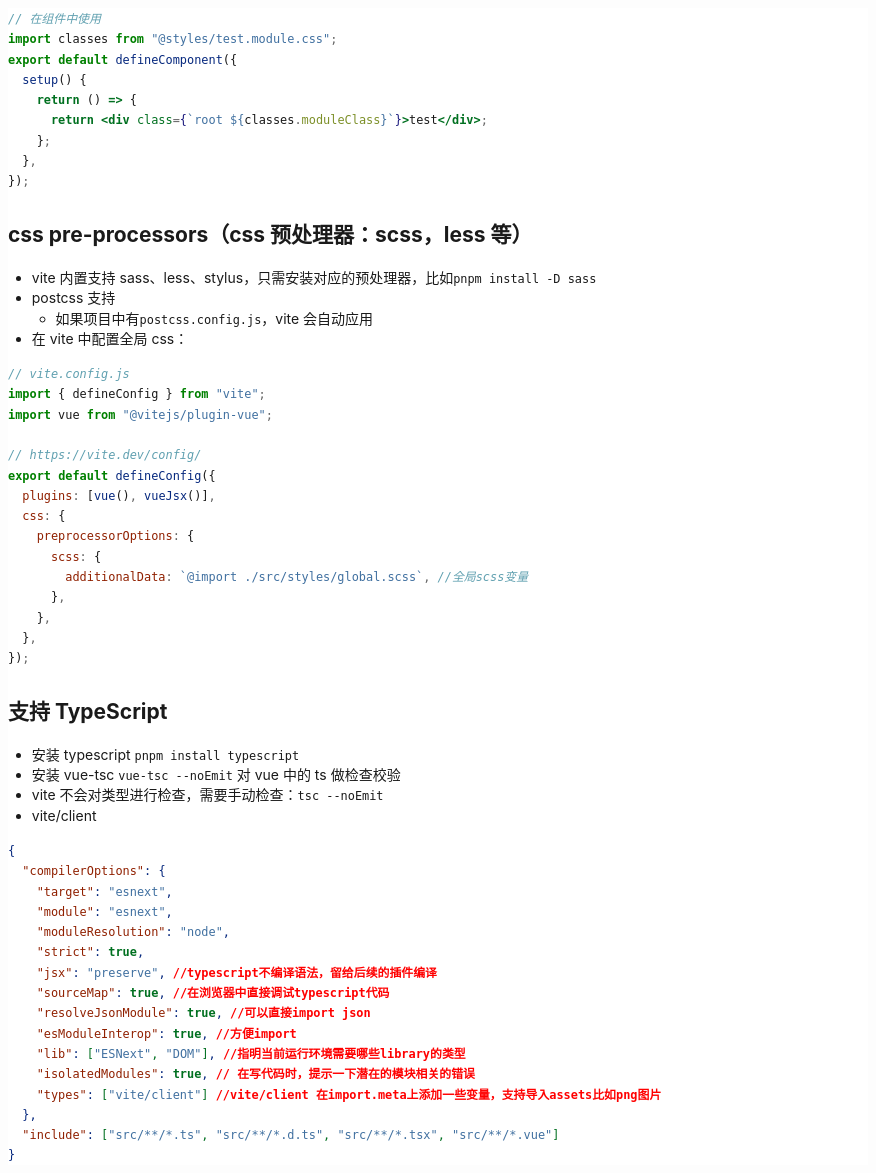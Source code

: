 ```jsx
// 在组件中使用
import classes from "@styles/test.module.css";
export default defineComponent({
  setup() {
    return () => {
      return <div class={`root ${classes.moduleClass}`}>test</div>;
    };
  },
});
```

## css pre-processors（css 预处理器：scss，less 等）

- vite 内置支持 sass、less、stylus，只需安装对应的预处理器，比如`pnpm install -D sass`
- postcss 支持
  - 如果项目中有`postcss.config.js`，vite 会自动应用
- 在 vite 中配置全局 css：

```js
// vite.config.js
import { defineConfig } from "vite";
import vue from "@vitejs/plugin-vue";

// https://vite.dev/config/
export default defineConfig({
  plugins: [vue(), vueJsx()],
  css: {
    preprocessorOptions: {
      scss: {
        additionalData: `@import ./src/styles/global.scss`, //全局scss变量
      },
    },
  },
});
```

## 支持 TypeScript

- 安装 typescript `pnpm install typescript`
- 安装 vue-tsc `vue-tsc --noEmit` 对 vue 中的 ts 做检查校验
- vite 不会对类型进行检查，需要手动检查：`tsc --noEmit`
- vite/client

```json
{
  "compilerOptions": {
    "target": "esnext",
    "module": "esnext",
    "moduleResolution": "node",
    "strict": true,
    "jsx": "preserve", //typescript不编译语法，留给后续的插件编译
    "sourceMap": true, //在浏览器中直接调试typescript代码
    "resolveJsonModule": true, //可以直接import json
    "esModuleInterop": true, //方便import
    "lib": ["ESNext", "DOM"], //指明当前运行环境需要哪些library的类型
    "isolatedModules": true, // 在写代码时，提示一下潜在的模块相关的错误
    "types": ["vite/client"] //vite/client 在import.meta上添加一些变量，支持导入assets比如png图片
  },
  "include": ["src/**/*.ts", "src/**/*.d.ts", "src/**/*.tsx", "src/**/*.vue"]
}
```
